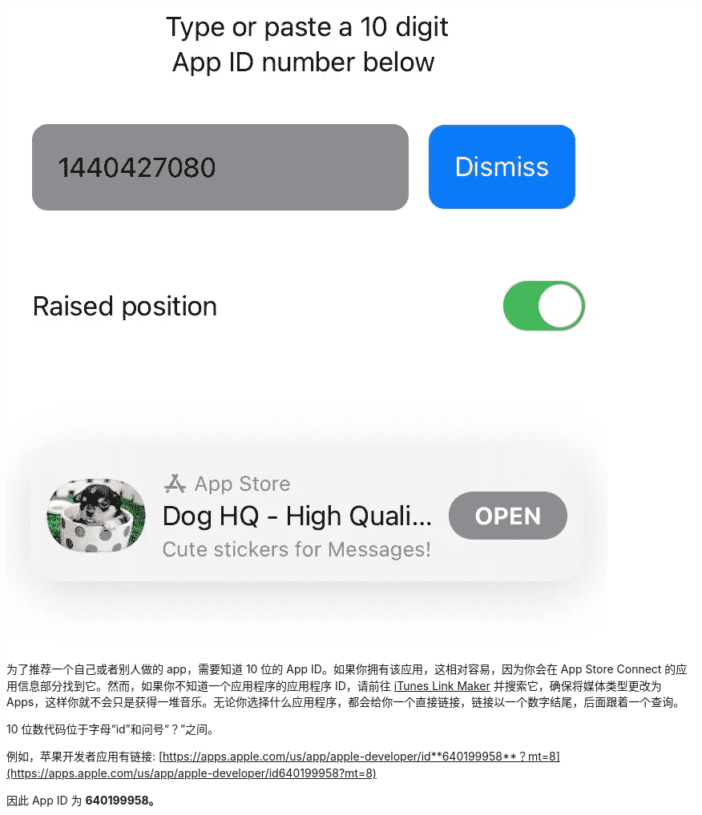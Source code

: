![](img/569bc6c5ea09128139572e0f4a620e1a.png)

为了推荐一个自己或者别人做的 app，需要知道 10 位的 App ID。如果你拥有该应用，这相对容易，因为你会在 App Store Connect 的应用信息部分找到它。然而，如果你不知道一个应用程序的应用程序 ID，请前往 [iTunes Link Maker](https://linkmaker.itunes.apple.com/en-gb) 并搜索它，确保将媒体类型更改为 Apps，这样你就不会只是获得一堆音乐。无论你选择什么应用程序，都会给你一个直接链接，链接以一个数字结尾，后面跟着一个查询。

10 位数代码位于字母“id”和问号“？”之间。

例如，苹果开发者应用有链接:
[https://apps.apple.com/us/app/apple-developer/id**640199958**？mt=8](https://apps.apple.com/us/app/apple-developer/id640199958?mt=8)

因此 App ID 为 **640199958。**
